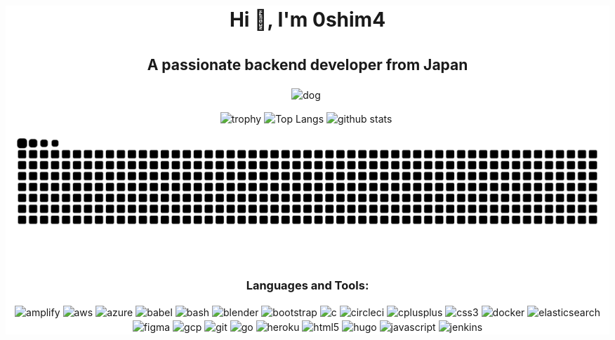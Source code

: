 <h1 align="center">Hi 👋, I'm 0shim4</h1>
<h2 align="center">A passionate backend developer from Japan</h3>
<p align="center">
  <img alt="dog" src="https://api2.iloveimg.com/v1/download/myAppg8f9n2t6hyj04qhA4A7qxypwp71A2vqbwmjf08yxyvq2j0rjcthpk6bqwy6fpx6s1q44s7ypxcg1vjzxfdzbz3dvf73cvjwskt2gvtg7rdkrAdqvnb43zkA9m5ht98sk1fjfpy0cAwmtblhmtm25z9ssl2khkqyygw8jwm5tsl29cgq" style="width: 49%;">
  <img src="https://github-readme-streak-stats.herokuapp.com/?user=0shim4&amp;theme=gruvbox" alt="" data-canonical-src="https://github-readme-streak-stats.herokuapp.com/?user=0shim4&amp;theme=dark" style="width: 49%;">
</p>
<p align="center">
  <img src="https://github-profile-trophy.vercel.app/?username=0shim4&column=8&theme=gruvbox&no-frame=true" alt="trophy" data-canonical-src="https://github-profile-trophy.vercel.app/?username=0shim4&column=8&theme=gruvbox&no-frame=true" style="width: 100%;">
  <img alt="Top Langs" src="https://github-readme-stats.vercel.app/api/top-langs/?username=0shim4&layout=compact&count_private=true&show_icons=true&show_icons=true&theme=onedark" style="width: 45%;">
  <img alt="github stats" src="https://github-readme-stats.vercel.app/api?username=0shim4&count_private=true&show_icons=true&show_icons=true&theme=onedark" style="width: 54%;">
  <img src="https://activity-graph.herokuapp.com/graph?username=0shim4&amp;theme=github" alt="" data-canonical-src="https://activity-graph.herokuapp.com/graph?username=0shim4&amp;theme=github" style="width: 100%;">
  <img src="https://github.com/0shim4/0shim4/raw/output/github-contribution-grid-snake.svg" style="width: 100%;">
</p>
<h3 align="center">Languages and Tools:</h3>
<p align="center">
  <img src="https://docs.amplify.aws/assets/logo-dark.svg" alt="amplify" width="40" height="40">
  <img src="https://raw.githubusercontent.com/devicons/devicon/master/icons/amazonwebservices/amazonwebservices-original-wordmark.svg" alt="aws" width="40" height="40"> 
  <img src="https://www.vectorlogo.zone/logos/microsoft_azure/microsoft_azure-icon.svg" alt="azure" width="40" height="40"> 
  <img src="https://www.vectorlogo.zone/logos/babeljs/babeljs-icon.svg" alt="babel" width="40" height="40"> 
  <img src="https://www.vectorlogo.zone/logos/gnu_bash/gnu_bash-icon.svg" alt="bash" width="40" height="40"> 
  <img src="https://download.blender.org/branding/community/blender_community_badge_white.svg" alt="blender" width="40" height="40"> 
  <img src="https://raw.githubusercontent.com/devicons/devicon/master/icons/bootstrap/bootstrap-plain-wordmark.svg" alt="bootstrap" width="40" height="40"> 
  <img src="https://raw.githubusercontent.com/devicons/devicon/master/icons/c/c-original.svg" alt="c" width="40" height="40"> 
  <img src="https://www.vectorlogo.zone/logos/circleci/circleci-icon.svg" alt="circleci" width="40" height="40"> 
  <img src="https://raw.githubusercontent.com/devicons/devicon/master/icons/cplusplus/cplusplus-original.svg" alt="cplusplus" width="40" height="40"> 
  <img src="https://raw.githubusercontent.com/devicons/devicon/master/icons/css3/css3-original-wordmark.svg" alt="css3" width="40" height="40"> 
  <img src="https://raw.githubusercontent.com/devicons/devicon/master/icons/docker/docker-original-wordmark.svg" alt="docker" width="40" height="40"> 
  <img src="https://www.vectorlogo.zone/logos/elastic/elastic-icon.svg" alt="elasticsearch" width="40" height="40"> 
  <img src="https://www.vectorlogo.zone/logos/figma/figma-icon.svg" alt="figma" width="40" height="40"> 
  <img src="https://www.vectorlogo.zone/logos/google_cloud/google_cloud-icon.svg" alt="gcp" width="40" height="40"> 
  <img src="https://www.vectorlogo.zone/logos/git-scm/git-scm-icon.svg" alt="git" width="40" height="40"> 
  <img src="https://raw.githubusercontent.com/devicons/devicon/master/icons/go/go-original.svg" alt="go" width="40" height="40"> 
  <img src="https://www.vectorlogo.zone/logos/heroku/heroku-icon.svg" alt="heroku" width="40" height="40"> 
  <img src="https://raw.githubusercontent.com/devicons/devicon/master/icons/html5/html5-original-wordmark.svg" alt="html5" width="40" height="40"> 
  <img src="https://api.iconify.design/logos-hugo.svg" alt="hugo" width="40" height="40">
  <img src="https://raw.githubusercontent.com/devicons/devicon/master/icons/javascript/javascript-original.svg" alt="javascript" width="40" height="40"> 
  <img src="https://www.vectorlogo.zone/logos/jenkins/jenkins-icon.svg" alt="jenkins" width="40" height="40"> 